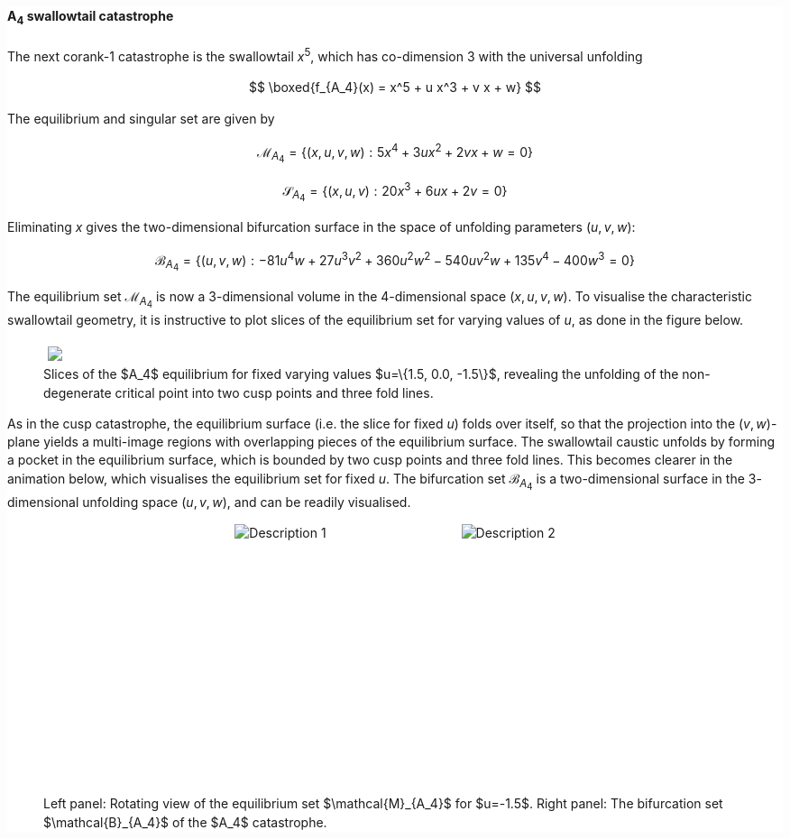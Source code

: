 #### A<sub>4</sub> swallowtail catastrophe

The next corank-1 catastrophe is the swallowtail $x^5$, which has co-dimension 3 with the universal unfolding

$$
\boxed{f_{A_4}(x) = x^5 + u x^3 + v x + w}
$$

The equilibrium and singular set are given by

$$
\mathcal{M}_{A_4} = \left\{ (x, u, v, w) :  5 x^4 + 3 u x^2 + 2 v x + w = 0 \right\} 
$$

$$
\mathcal{S}_{A_4} = \left\{ (x, u, v) : 20 x^3 + 6 u x + 2v = 0\right\}
$$

Eliminating $x$ gives the two-dimensional bifurcation surface in the space of unfolding parameters $(u,v,w)$:

$$
\mathcal{B}_{A_4} = \left\{ (u, v, w) : -81 u^4 w+27 u^3 v^2+360 u^2 w^2-540 u v^2 w+135 v^4-400 w^3=0 \right\}
$$

The equilibrium set $\mathcal{M}_{A_4}$ is now a $3$-dimensional volume in the $4$-dimensional space $(x,u,v,w)$. To visualise the characteristic swallowtail geometry, it is instructive to plot slices of the equilibrium set for varying values of $u$, as done in the figure below.

<figure>
<img src="./notes/catastrophe_theory/figures/fig-A4_equilibrium_set.jpeg" style="display: block; margin: 0 auto; max-width: 100%; max-height: 400px; width: auto; padding: 5px;">
<figcaption>Slices of the $A_4$ equilibrium for fixed varying values $u=\{1.5, 0.0, -1.5\}$, revealing the unfolding of the non-degenerate critical point into two cusp points and three fold lines.</figcaption>
</figure>

As in the cusp catastrophe, the equilibrium surface (i.e. the slice for fixed $u$) folds over itself, so that the projection into the $(v, w)$-plane yields a multi-image regions with overlapping pieces of the equilibrium surface. The swallowtail caustic unfolds by forming a pocket in the equilibrium surface, which is bounded by two cusp points and three fold lines. This becomes clearer in the animation below, which visualises the equilibrium set for fixed $u$. The bifurcation set $\mathcal{B}_{A_4}$ is a two-dimensional surface in the $3$-dimensional unfolding space $(u,v,w)$, and can be readily visualised.

<figure>
<div style="display: flex; justify-content: center; gap: 100px; max-width: 100%;">
<img src="./notes/catastrophe_theory/figures/anim-A4_equilibrium_set.gif" alt="Description 1" style="height: 300px; margin-right: 25px">
<img src="./notes/catastrophe_theory/figures/fig-A4_bifurcation_set.jpeg" alt="Description 2" style="height: 300px; margin-left: 25px">
</div>
<figcaption>Left panel: Rotating view of the equilibrium set $\mathcal{M}_{A_4}$ for $u=-1.5$. Right panel: The bifurcation set $\mathcal{B}_{A_4}$ of the $A_4$ catastrophe.</figcaption>
</figure>
